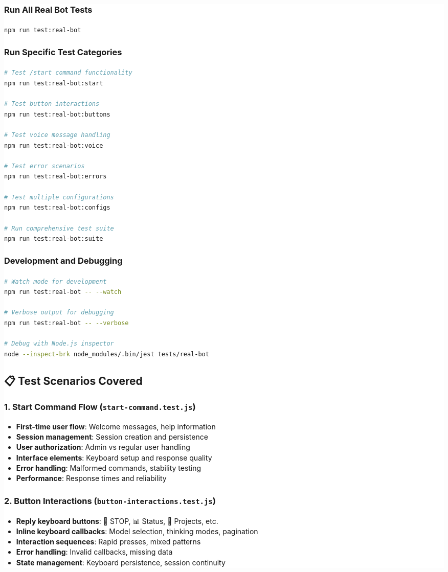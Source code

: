 ### Run All Real Bot Tests
```bash
npm run test:real-bot
```

### Run Specific Test Categories
```bash
# Test /start command functionality
npm run test:real-bot:start

# Test button interactions
npm run test:real-bot:buttons

# Test voice message handling
npm run test:real-bot:voice

# Test error scenarios
npm run test:real-bot:errors

# Test multiple configurations
npm run test:real-bot:configs

# Run comprehensive test suite
npm run test:real-bot:suite
```

### Development and Debugging
```bash
# Watch mode for development
npm run test:real-bot -- --watch

# Verbose output for debugging
npm run test:real-bot -- --verbose

# Debug with Node.js inspector
node --inspect-brk node_modules/.bin/jest tests/real-bot
```

## 📋 Test Scenarios Covered

### 1. Start Command Flow (`start-command.test.js`)
- **First-time user flow**: Welcome messages, help information
- **Session management**: Session creation and persistence
- **User authorization**: Admin vs regular user handling
- **Interface elements**: Keyboard setup and response quality
- **Error handling**: Malformed commands, stability testing
- **Performance**: Response times and reliability

### 2. Button Interactions (`button-interactions.test.js`)
- **Reply keyboard buttons**: 🛑 STOP, 📊 Status, 📂 Projects, etc.
- **Inline keyboard callbacks**: Model selection, thinking modes, pagination
- **Interaction sequences**: Rapid presses, mixed patterns
- **Error handling**: Invalid callbacks, missing data
- **State management**: Keyboard persistence, session continuity
